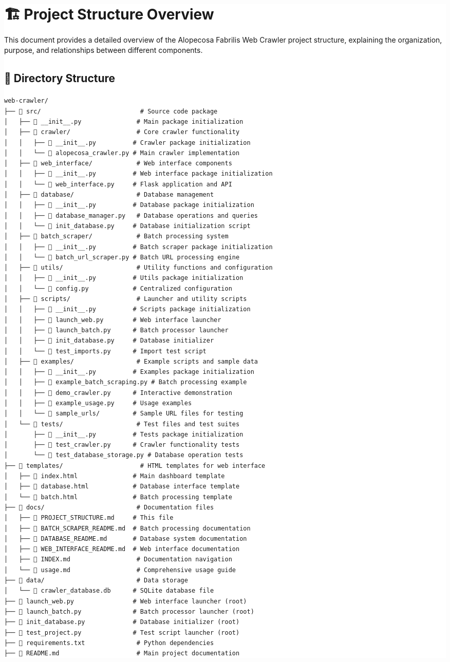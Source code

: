 # 🏗️ Project Structure Overview

This document provides a detailed overview of the Alopecosa Fabrilis Web Crawler project structure, explaining the organization, purpose, and relationships between different components.

## 📁 Directory Structure

```
web-crawler/
├── 📁 src/                           # Source code package
│   ├── 📄 __init__.py               # Main package initialization
│   ├── 📁 crawler/                  # Core crawler functionality
│   │   ├── 📄 __init__.py          # Crawler package initialization
│   │   └── 📄 alopecosa_crawler.py # Main crawler implementation
│   ├── 📁 web_interface/            # Web interface components
│   │   ├── 📄 __init__.py          # Web interface package initialization
│   │   └── 📄 web_interface.py     # Flask application and API
│   ├── 📁 database/                 # Database management
│   │   ├── 📄 __init__.py          # Database package initialization
│   │   ├── 📄 database_manager.py   # Database operations and queries
│   │   └── 📄 init_database.py     # Database initialization script
│   ├── 📁 batch_scraper/            # Batch processing system
│   │   ├── 📄 __init__.py          # Batch scraper package initialization
│   │   └── 📄 batch_url_scraper.py # Batch URL processing engine
│   ├── 📁 utils/                    # Utility functions and configuration
│   │   ├── 📄 __init__.py          # Utils package initialization
│   │   └── 📄 config.py            # Centralized configuration
│   ├── 📁 scripts/                  # Launcher and utility scripts
│   │   ├── 📄 __init__.py          # Scripts package initialization
│   │   ├── 📄 launch_web.py        # Web interface launcher
│   │   ├── 📄 launch_batch.py      # Batch processor launcher
│   │   ├── 📄 init_database.py     # Database initializer
│   │   └── 📄 test_imports.py      # Import test script
│   ├── 📁 examples/                 # Example scripts and sample data
│   │   ├── 📄 __init__.py          # Examples package initialization
│   │   ├── 📄 example_batch_scraping.py # Batch processing example
│   │   ├── 📄 demo_crawler.py      # Interactive demonstration
│   │   ├── 📄 example_usage.py     # Usage examples
│   │   └── 📁 sample_urls/         # Sample URL files for testing
│   └── 📁 tests/                    # Test files and test suites
│       ├── 📄 __init__.py          # Tests package initialization
│       ├── 📄 test_crawler.py      # Crawler functionality tests
│       └── 📄 test_database_storage.py # Database operation tests
├── 📁 templates/                     # HTML templates for web interface
│   ├── 📄 index.html               # Main dashboard template
│   ├── 📄 database.html            # Database interface template
│   └── 📄 batch.html               # Batch processing template
├── 📁 docs/                         # Documentation files
│   ├── 📄 PROJECT_STRUCTURE.md     # This file
│   ├── 📄 BATCH_SCRAPER_README.md  # Batch processing documentation
│   ├── 📄 DATABASE_README.md       # Database system documentation
│   ├── 📄 WEB_INTERFACE_README.md  # Web interface documentation
│   ├── 📄 INDEX.md                  # Documentation navigation
│   └── 📄 usage.md                  # Comprehensive usage guide
├── 📁 data/                         # Data storage
│   └── 📄 crawler_database.db      # SQLite database file
├── 📄 launch_web.py                # Web interface launcher (root)
├── 📄 launch_batch.py              # Batch processor launcher (root)
├── 📄 init_database.py             # Database initializer (root)
├── 📄 test_project.py              # Test script launcher (root)
├── 📄 requirements.txt              # Python dependencies
├── 📄 README.md                     # Main project documentation
```